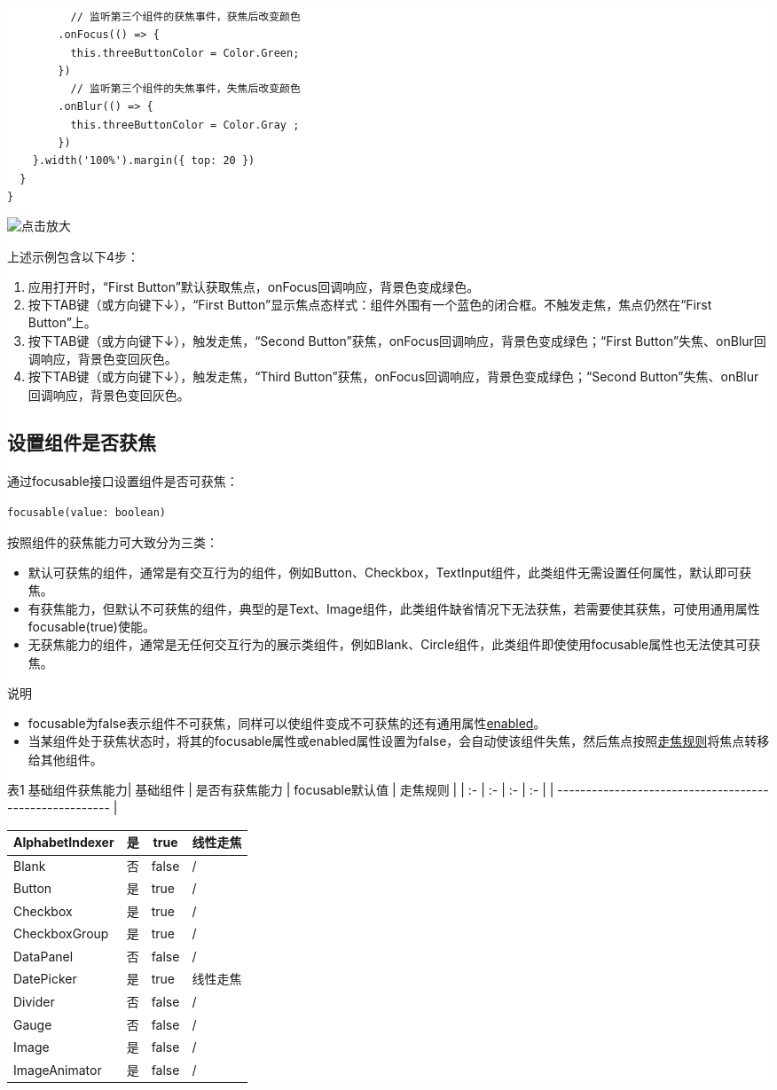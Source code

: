 ```
          // 监听第三个组件的获焦事件，获焦后改变颜色
        .onFocus(() => {
          this.threeButtonColor = Color.Green;
        })
          // 监听第三个组件的失焦事件，失焦后改变颜色
        .onBlur(() => {
          this.threeButtonColor = Color.Gray ;
        })
    }.width('100%').margin({ top: 20 })
  }
}
```

![](https://alliance-communityfile-drcn.dbankcdn.com/FileServer/getFile/cmtyPub/011/111/111/0000000000011111111.20231121183924.39065820623301072413498377733999:50001231000000:2800:64D616DF4A1476BBB7478AA25EDDEF1F31F973EED3F4A160A0812AD67F9E67FD.gif?needInitFileName=true?needInitFileName=true?needInitFileName=true?needInitFileName=true "点击放大")

上述示例包含以下4步：

1. 应用打开时，“First Button”默认获取焦点，onFocus回调响应，背景色变成绿色。
2. 按下TAB键（或方向键下↓），“First Button”显示焦点态样式：组件外围有一个蓝色的闭合框。不触发走焦，焦点仍然在“First Button”上。
3. 按下TAB键（或方向键下↓），触发走焦，“Second Button”获焦，onFocus回调响应，背景色变成绿色；“First Button”失焦、onBlur回调响应，背景色变回灰色。
4. 按下TAB键（或方向键下↓），触发走焦，“Third Button”获焦，onFocus回调响应，背景色变成绿色；“Second Button”失焦、onBlur回调响应，背景色变回灰色。

## 设置组件是否获焦

通过focusable接口设置组件是否可获焦：

```
focusable(value: boolean)
```

按照组件的获焦能力可大致分为三类：

* 默认可获焦的组件，通常是有交互行为的组件，例如Button、Checkbox，TextInput组件，此类组件无需设置任何属性，默认即可获焦。
* 有获焦能力，但默认不可获焦的组件，典型的是Text、Image组件，此类组件缺省情况下无法获焦，若需要使其获焦，可使用通用属性focusable(true)使能。
* 无获焦能力的组件，通常是无任何交互行为的展示类组件，例如Blank、Circle组件，此类组件即使使用focusable属性也无法使其可获焦。

说明

* focusable为false表示组件不可获焦，同样可以使组件变成不可获焦的还有通用属性[enabled](https://developer.harmonyos.com/cn/docs/documentation/doc-references-V3/ts-universal-attributes-enable-0000001427584828-V3)。
* 当某组件处于获焦状态时，将其的focusable属性或enabled属性设置为false，会自动使该组件失焦，然后焦点按照[走焦规则](https://developer.harmonyos.com/cn/docs/documentation/doc-guides-V3/arkts-common-events-focus-event-0000001455502044-V3#section772713441042)将焦点转移给其他组件。

表1 基础组件获焦能力| 基础组件 | 是否有获焦能力 | focusable默认值 | 走焦规则 |
| :- | :- | :- | :- |
| ------------------------------------------------------- |

| AlphabetIndexer | 是 | true  | 线性走焦      |
| --------------- | -- | ----- | ------------- |
| Blank           | 否 | false | /             |
| Button          | 是 | true  | /             |
| Checkbox        | 是 | true  | /             |
| CheckboxGroup   | 是 | true  | /             |
| DataPanel       | 否 | false | /             |
| DatePicker      | 是 | true  | 线性走焦      |
| Divider         | 否 | false | /             |
| Gauge           | 否 | false | /             |
| Image           | 是 | false | /             |
| ImageAnimator   | 是 | false | /             |